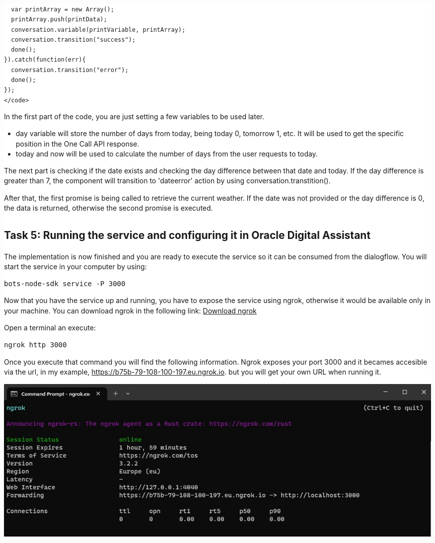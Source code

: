       var printArray = new Array();
      printArray.push(printData);
      conversation.variable(printVariable, printArray);
      conversation.transition("success");
      done();
    }).catch(function(err){
      conversation.transition("error");
      done();
    });
    </code>
</pre>

In the first part of the code, you are just setting a few variables to be used later.
  * day variable will store the number of days from today, being today 0, tomorrow 1, etc. It will be used to get the specific position in the One Call API response.
  * today and now will be used to calculate the number of days from the user requests to today.

The next part is checking if the date exists and checking the day difference between that date and today.
If the day difference is greater than 7, the component will transition to 'dateerror' action by using conversation.transtition().

After that, the first promise is being called to retrieve the current weather. If the date was not provided or the day difference is 0, the data is returned, otherwise the second promise is executed.

## Task 5: Running the service and configuring it in Oracle Digital Assistant

The implementation is now finished and you are ready to execute the service so it can be consumed from the dialogflow.
You will start the service in your computer by using:

<pre>bots-node-sdk service -P 3000</pre>

Now that you have the service up and running, you have to expose the service using ngrok, otherwise it would be available only in your machine.
You can download ngrok in the following link: [Download ngrok](https://ngrok.com)

Open a terminal an execute:

<pre>ngrok http 3000</pre>

Once you execute that command you will find the following information.
Ngrok exposes your port 3000 and it becames accesible via the url, in my example, https://b75b-79-108-100-197.eu.ngrok.io. but you will get your own URL when running it.

![Ngrok running](images/ngrok-running.jpg)
